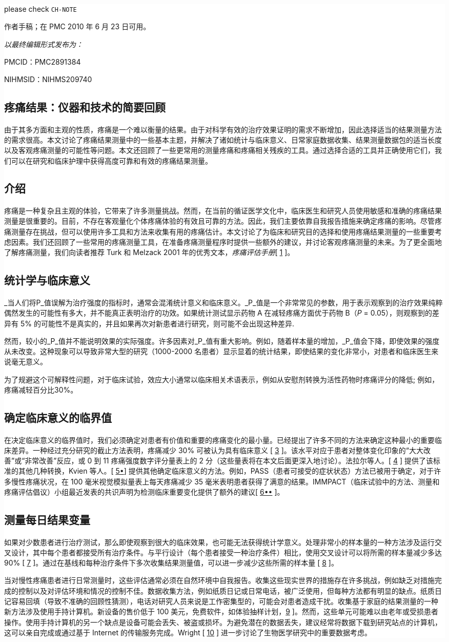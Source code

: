please check `CH-NOTE`

作者手稿；在 PMC 2010 年 6 月 23 日可用。

_以最终编辑形式发布为：_

PMCID：PMC2891384

NIHMSID：NIHMS209740

## 疼痛结果：仪器和技术的简要回顾

由于其多方面和主观的性质，疼痛是一个难以衡量的结果。由于对科学有效的治疗效果证明的需求不断增加，因此选择适当的结果测量方法的需求很高。本文讨论了疼痛结果测量中的一些基本主题，并解决了诸如统计与临床意义、日常家庭数据收集、结果测量数据包的适当长度以及客观疼痛测量的可能性等问题。本文还回顾了一些更常用的测量疼痛和疼痛相关残疾的工具。通过选择合适的工具并正确使用它们，我们可以在研究和临床护理中获得高度可靠和有效的疼痛结果测量。

## 介绍

疼痛是一种复杂且主观的体验，它带来了许多测量挑战。然而，在当前的循证医学文化中，临床医生和研究人员使用敏感和准确的疼痛结果测量是很重要的。目前，不存在客观量化个体疼痛体验的有效且可靠的方法。因此，我们主要依靠自我报告措施来确定疼痛的影响。尽管疼痛测量存在挑战，但可以使用许多工具和方法来收集有用的疼痛估计。本文讨论了为临床和研究目的选择和使用疼痛结果测量的一些重要考虑因素。我们还回顾了一些常用的疼痛测量工具，在准备疼痛测量程序时提供一些额外的建议，并讨论客观疼痛测量的未来。为了更全面地了解疼痛测量，我们向读者推荐 Turk 和 Melzack 2001 年的优秀文本，_疼痛评估手册_\[ [1](https://www.ncbi.nlm.nih.gov/labs/pmc/articles/PMC2891384/#R1) \]。

## 统计学与临床意义

_当人们将P_值误解为治疗强度的指标时，通常会混淆统计意义和临床意义。_P_值是一个非常常见的参数，用于表示观察到的治疗效果纯粹偶然发生的可能性有多大，并不能真正表明治疗的功效。如果统计测试显示药物 A 在减轻疼痛方面优于药物 B（_P_ = 0.05），则观察到的差异有 5% 的可能性不是真实的，并且如果再次对新患者进行研究，则可能不会出现这种差异. 

然而，较小的_P_值并不能说明效果的实际强度。许多因素对_P_值有重大影响。例如，随着样本量的增加，_P_值会下降，即使效果的强度从未改变。这种现象可以导致非常大型的研究（1000-2000 名患者）显示显着的统计结果，即使结果的变化非常小，对患者和临床医生来说毫无意义。

为了规避这个可解释性问题，对于临床试验，效应大小通常以临床相关术语表示，例如从安慰剂转换为活性药物时疼痛评分的降低; 例如，疼痛减轻百分比30%。

## 确定临床意义的临界值

在决定临床意义的临界值时，我们必须确定对患者有价值和重要的疼痛变化的最小量。已经提出了许多不同的方法来确定这种最小的重要临床差异。一种经过充分研究的截止方法表明，疼痛减少 30% 可被认为具有临床意义 \[ [3](https://www.ncbi.nlm.nih.gov/labs/pmc/articles/PMC2891384/#R3) \]。该水平对应于患者对整体变化印象的“大大改善”或“非常改善”反应，或 0 到 11 疼痛强度数字评分量表上的 2 分（这些量表将在本文后面更深入地讨论）。法拉尔等人。\[ [4](https://www.ncbi.nlm.nih.gov/labs/pmc/articles/PMC2891384/#R4) \] 提供了该标准的其他几种转换，Kvien 等人。\[ [5•](https://www.ncbi.nlm.nih.gov/labs/pmc/articles/PMC2891384/#R5)\] 提供其他确定临床意义的方法。例如，PASS（患者可接受的症状状态）方法已被用于确定，对于许多慢性疼痛状况，在 100 毫米视觉模拟量表上每天疼痛减少 35 毫米表明患者获得了满意的结果。IMMPACT（临床试验中的方法、测量和疼痛评估倡议）小组最近发表的共识声明为检测临床重要变化提供了额外的建议\[ [6••](https://www.ncbi.nlm.nih.gov/labs/pmc/articles/PMC2891384/#R6) \]。

## 测量每日结果变量

如果对少数患者进行治疗测试，那么即使观察到很大的临床效果，也可能无法获得统计学意义。处理非常小的样本量的一种方法涉及运行交叉设计，其中每个患者都接受所有治疗条件。与平行设计（每个患者接受一种治疗条件）相比，使用交叉设计可以将所需的样本量减少多达 90% \[ [7](https://www.ncbi.nlm.nih.gov/labs/pmc/articles/PMC2891384/#R7) \]。通过在基线和每种治疗条件下多次收集结果测量值，可以进一步减少这些所需的样本量 \[ [8](https://www.ncbi.nlm.nih.gov/labs/pmc/articles/PMC2891384/#R8) \]。

当对慢性疼痛患者进行日常测量时，这些评估通常必须在自然环境中自我报告。收集这些现实世界的措施存在许多挑战，例如缺乏对措施完成的控制以及对评估环境和情况的控制不佳。数据收集方法，例如纸质日记或日常电话，被广泛使用，但每种方法都有明显的缺点。纸质日记容易回填（导致不准确的回顾性猜测），电话对研究人员来说是工作密集型的，可能会对患者造成干扰。收集基于家庭的结果测量的一种新方法涉及使用手持计算机。新设备的售价低于 100 美元，免费软件，如体验抽样计划，[9](https://www.ncbi.nlm.nih.gov/labs/pmc/articles/PMC2891384/#R9) \]。然而，这些单元可能难以由老年或受损患者操作。使用手持计算机的另一个缺点是设备可能会丢失、被盗或损坏。为避免潜在的数据丢失，建议经常将数据下载到研究站点的计算机，这可以亲自完成或通过基于 Internet 的传输服务完成。Wright \[ [10](https://www.ncbi.nlm.nih.gov/labs/pmc/articles/PMC2891384/#R10) \] 进一步讨论了生物医学研究中的重要数据考虑。
